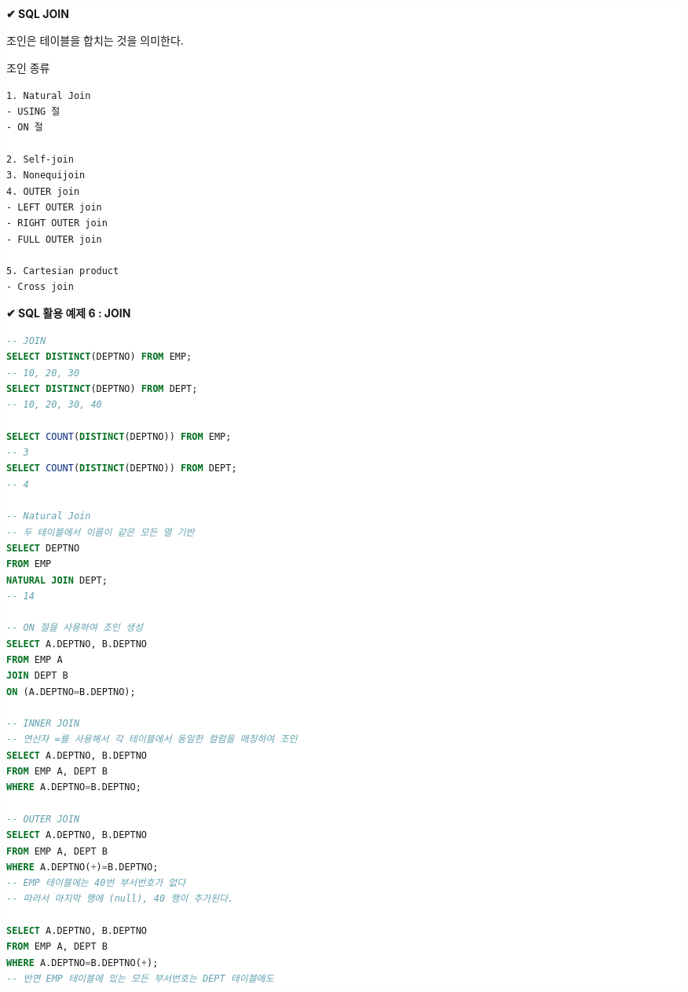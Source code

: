 **✔ SQL JOIN**

조인은 테이블을 합치는 것을 의미한다.

조인 종류

```
1. Natural Join
- USING 절
- ON 절

2. Self-join
3. Nonequijoin
4. OUTER join
- LEFT OUTER join
- RIGHT OUTER join
- FULL OUTER join

5. Cartesian product
- Cross join
```

**✔ SQL 활용 예제 6 : JOIN**

```sql
-- JOIN
SELECT DISTINCT(DEPTNO) FROM EMP;
-- 10, 20, 30
SELECT DISTINCT(DEPTNO) FROM DEPT;
-- 10, 20, 30, 40

SELECT COUNT(DISTINCT(DEPTNO)) FROM EMP;
-- 3
SELECT COUNT(DISTINCT(DEPTNO)) FROM DEPT;
-- 4

-- Natural Join
-- 두 테이블에서 이름이 같은 모든 열 기반
SELECT DEPTNO
FROM EMP
NATURAL JOIN DEPT;
-- 14

-- ON 절을 사용하여 조인 생성
SELECT A.DEPTNO, B.DEPTNO
FROM EMP A
JOIN DEPT B
ON (A.DEPTNO=B.DEPTNO);

-- INNER JOIN
-- 연산자 =를 사용해서 각 테이블에서 동일한 컬럼을 매칭하여 조인
SELECT A.DEPTNO, B.DEPTNO
FROM EMP A, DEPT B
WHERE A.DEPTNO=B.DEPTNO;

-- OUTER JOIN
SELECT A.DEPTNO, B.DEPTNO
FROM EMP A, DEPT B
WHERE A.DEPTNO(+)=B.DEPTNO;
-- EMP 테이블에는 40번 부서번호가 없다
-- 따라서 마지막 행에 (null), 40 행이 추가된다.

SELECT A.DEPTNO, B.DEPTNO
FROM EMP A, DEPT B
WHERE A.DEPTNO=B.DEPTNO(+);
-- 반면 EMP 테이블에 있는 모든 부서번호는 DEPT 테이블에도
```